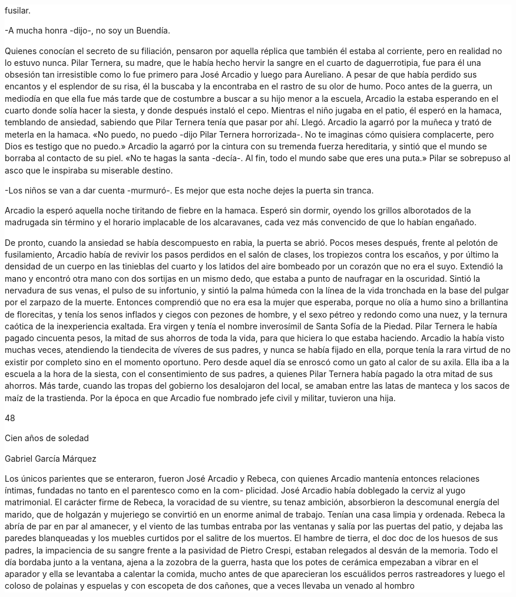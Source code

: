 fusilar. 

-A mucha honra -dijo-, no soy un Buendía. 

Quienes conocían el secreto de su filiación, pensaron por aquella réplica que también él estaba 
al corriente, pero en realidad no lo estuvo nunca. Pilar Ternera, su madre, que le había hecho 
hervir la sangre en el cuarto de daguerrotipia, fue para él una obsesión tan irresistible como lo 
fue primero para José Arcadio y luego para Aureliano. A pesar de que había perdido sus encantos 
y el esplendor de su risa, él la buscaba y la encontraba en el rastro de su olor de humo. Poco 
antes de la guerra, un mediodía en que ella fue más tarde que de costumbre a buscar a su hijo 
menor a la escuela, Arcadio la estaba esperando en el cuarto donde solía hacer la siesta, y donde 
después instaló el cepo. Mientras el niño jugaba en el patio, él esperó en la hamaca, temblando 
de ansiedad, sabiendo que Pilar Ternera tenía que pasar por ahí. Llegó. Arcadio la agarró por la 
muñeca y trató de meterla en la hamaca. «No puedo, no puedo -dijo Pilar Ternera horrorizada-. 
No te imaginas cómo quisiera complacerte, pero Dios es testigo que no puedo.» Arcadio la agarró 
por la cintura con su tremenda fuerza hereditaria, y sintió que el mundo se borraba al contacto de 
su piel. «No te hagas la santa -decía-. Al fin, todo el mundo sabe que eres una puta.» Pilar se 
sobrepuso al asco que le inspiraba su miserable destino. 

-Los niños se van a dar cuenta -murmuró-. Es mejor que esta noche dejes la puerta sin tranca. 

Arcadio la esperó aquella noche tiritando de fiebre en la hamaca. Esperó sin dormir, oyendo los 
grillos alborotados de la madrugada sin término y el horario implacable de los alcaravanes, cada 
vez más convencido de que lo habían engañado. 

De pronto, cuando la ansiedad se había descompuesto en rabia, la puerta se abrió. Pocos 
meses después, frente al pelotón de fusilamiento, Arcadio había de revivir los pasos perdidos en 
el salón de clases, los tropiezos contra los escaños, y por último la densidad de un cuerpo en las 
tinieblas del cuarto y los latidos del aire bombeado por un corazón que no era el suyo. Extendió la 
mano y encontró otra mano con dos sortijas en un mismo dedo, que estaba a punto de naufragar 
en la oscuridad. Sintió la nervadura de sus venas, el pulso de su infortunio, y sintió la palma 
húmeda con la línea de la vida tronchada en la base del pulgar por el zarpazo de la muerte. 
Entonces comprendió que no era esa la mujer que esperaba, porque no olía a humo sino a 
brillantina de florecitas, y tenía los senos inflados y ciegos con pezones de hombre, y el sexo 
pétreo y redondo como una nuez, y la ternura caótica de la inexperiencia exaltada. Era virgen y 
tenía el nombre inverosímil de Santa Sofía de la Piedad. Pilar Ternera le había pagado cincuenta 
pesos, la mitad de sus ahorros de toda la vida, para que hiciera lo que estaba haciendo. Arcadio 
la había visto muchas veces, atendiendo la tiendecita de víveres de sus padres, y nunca se había 
fijado en ella, porque tenía la rara virtud de no existir por completo sino en el momento oportuno. 
Pero desde aquel día se enroscó como un gato al calor de su axila. Ella iba a la escuela a la hora 
de la siesta, con el consentimiento de sus padres, a quienes Pilar Ternera había pagado la otra 
mitad de sus ahorros. Más tarde, cuando las tropas del gobierno los desalojaron del local, se 
amaban entre las latas de manteca y los sacos de maíz de la trastienda. Por la época en que 
Arcadio fue nombrado jefe civil y militar, tuvieron una hija. 



48 



Cien años de soledad 



Gabriel García Márquez 

Los únicos parientes que se enteraron, fueron José Arcadio y Rebeca, con quienes Arcadio 
mantenía entonces relaciones íntimas, fundadas no tanto en el parentesco como en la com- 
plicidad. José Arcadio había doblegado la cerviz al yugo matrimonial. El carácter firme de Rebeca, 
la voracidad de su vientre, su tenaz ambición, absorbieron la descomunal energía del marido, que 
de holgazán y mujeriego se convirtió en un enorme animal de trabajo. Tenían una casa limpia y 
ordenada. Rebeca la abría de par en par al amanecer, y el viento de las tumbas entraba por las 
ventanas y salía por las puertas del patio, y dejaba las paredes blanqueadas y los muebles 
curtidos por el salitre de los muertos. El hambre de tierra, el doc doc de los huesos de sus 
padres, la impaciencia de su sangre frente a la pasividad de Pietro Crespi, estaban relegados al 
desván de la memoria. Todo el día bordaba junto a la ventana, ajena a la zozobra de la guerra, 
hasta que los potes de cerámica empezaban a vibrar en el aparador y ella se levantaba a calentar 
la comida, mucho antes de que aparecieran los escuálidos perros rastreadores y luego el coloso 
de polainas y espuelas y con escopeta de dos cañones, que a veces llevaba un venado al hombro 